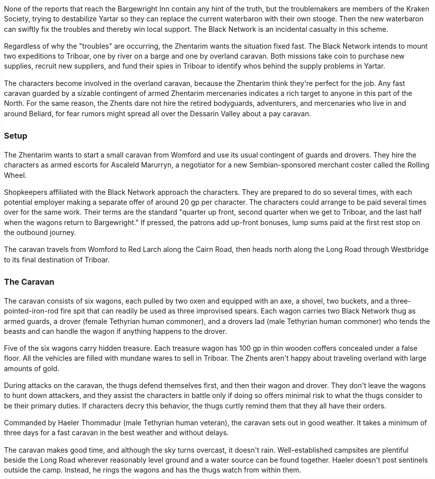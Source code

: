 None of the reports that reach the Bargewright Inn contain any hint of the truth, but the troublemakers are members of the Kraken Society, trying to destabilize Yartar so they can replace the current waterbaron with their own stooge. Then the new waterbaron can swiftly fix the troubles and thereby win local support. The Black Network is an incidental casualty in this scheme.

Regardless of why the "troubles" are occurring, the Zhentarim wants the situation fixed fast. The Black Network intends to mount two expeditions to Triboar, one by river on a barge and one by overland caravan. Both missions take coin to purchase new supplies, recruit new suppliers, and fund their spies in Triboar to identify whos behind the supply problems in Yartar.

The characters become involved in the overland caravan, because the Zhentarim think they're perfect for the job. Any fast caravan guarded by a sizable contingent of armed Zhentarim mercenaries indicates a rich target to anyone in this part of the North. For the same reason, the Zhents dare not hire the retired bodyguards, adventurers, and mercenaries who live in and around Beliard, for fear rumors might spread all over the Dessarin Valley about a pay caravan.

### Setup

The Zhentarim wants to start a small caravan from Womford and use its usual contingent of guards and drovers. They hire the characters as armed escorts for Ascaleld Marurryn, a negotiator for a new Sembian-sponsored merchant coster called the Rolling Wheel.

Shopkeepers affiliated with the Black Network approach the characters. They are prepared to do so several times, with each potential employer making a separate offer of around 20 gp per character. The characters could arrange to be paid several times over for the same work. Their terms are the standard "quarter up front, second quarter when we get to Triboar, and the last half when the wagons return to Bargewright." If pressed, the patrons add up-front bonuses, lump sums paid at the first rest stop on the outbound journey.

The caravan travels from Womford to Red Larch along the Cairn Road, then heads north along the Long Road through Westbridge to its final destination of Triboar.

### The Caravan

The caravan consists of six wagons, each pulled by two oxen and equipped with an axe, a shovel, two buckets, and a three-pointed-iron-rod fire spit that can readily be used as three improvised spears. Each wagon carries two Black Network thug as armed guards, a drover (female Tethyrian human commoner), and a drovers lad (male Tethyrian human commoner) who tends the beasts and can handle the wagon if anything happens to the drover.

Five of the six wagons carry hidden treasure. Each treasure wagon has 100 gp in thin wooden coffers concealed under a false floor. All the vehicles are filled with mundane wares to sell in Triboar. The Zhents aren't happy about traveling overland with large amounts of gold.

During attacks on the caravan, the thugs defend themselves first, and then their wagon and drover. They don't leave the wagons to hunt down attackers, and they assist the characters in battle only if doing so offers minimal risk to what the thugs consider to be their primary duties. If characters decry this behavior, the thugs curtly remind them that they all have their orders.

Commanded by Haeler Thommadur (male Tethyrian human veteran), the caravan sets out in good weather. It takes a minimum of three days for a fast caravan in the best weather and without delays.

The caravan makes good time, and although the sky turns overcast, it doesn't rain. Well-established campsites are plentiful beside the Long Road wherever reasonably level ground and a water source can be found together. Haeler doesn't post sentinels outside the camp. Instead, he rings the wagons and has the thugs watch from within them.
